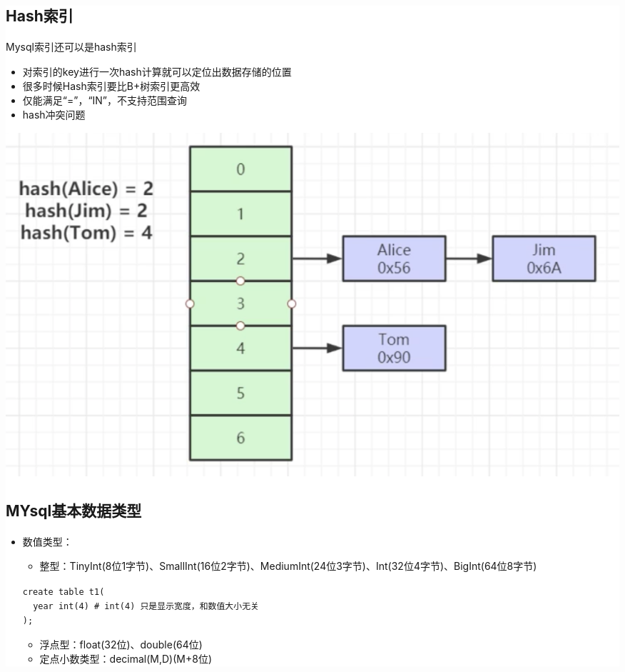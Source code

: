



## Hash索引

Mysql索引还可以是hash索引

* 对索引的key进行一次hash计算就可以定位出数据存储的位置
* 很多时候Hash索引要比B+树索引更高效
* 仅能满足“=”，“IN”，不支持范围查询
* hash冲突问题

<img src="./images/8.png">





## MYsql基本数据类型

* 数值类型：

  * 整型：TinyInt(8位1字节)、SmallInt(16位2字节)、MediumInt(24位3字节)、Int(32位4字节)、BigInt(64位8字节)

  ```mysql
  create table t1(
  	year int(4)	# int(4) 只是显示宽度，和数值大小无关
  );
  ```

  * 浮点型：float(32位)、double(64位)
  * 定点小数类型：decimal(M,D)(M+8位)
